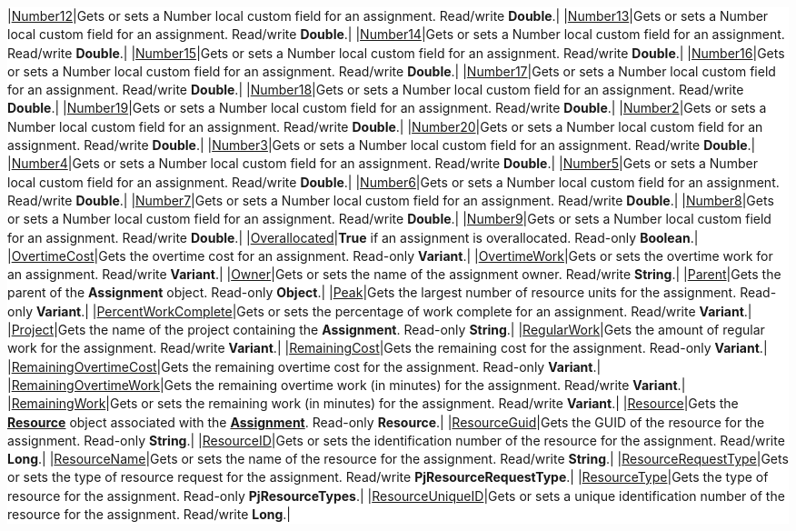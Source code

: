|[Number12](assignment-number12-property-project.md)|Gets or sets a Number local custom field for an assignment. Read/write  **Double**.|
|[Number13](assignment-number13-property-project.md)|Gets or sets a Number local custom field for an assignment. Read/write  **Double**.|
|[Number14](assignment-number14-property-project.md)|Gets or sets a Number local custom field for an assignment. Read/write  **Double**.|
|[Number15](assignment-number15-property-project.md)|Gets or sets a Number local custom field for an assignment. Read/write  **Double**.|
|[Number16](assignment-number16-property-project.md)|Gets or sets a Number local custom field for an assignment. Read/write  **Double**.|
|[Number17](assignment-number17-property-project.md)|Gets or sets a Number local custom field for an assignment. Read/write  **Double**.|
|[Number18](assignment-number18-property-project.md)|Gets or sets a Number local custom field for an assignment. Read/write  **Double**.|
|[Number19](assignment-number19-property-project.md)|Gets or sets a Number local custom field for an assignment. Read/write  **Double**.|
|[Number2](assignment-number2-property-project.md)|Gets or sets a Number local custom field for an assignment. Read/write  **Double**.|
|[Number20](assignment-number20-property-project.md)|Gets or sets a Number local custom field for an assignment. Read/write  **Double**.|
|[Number3](assignment-number3-property-project.md)|Gets or sets a Number local custom field for an assignment. Read/write  **Double**.|
|[Number4](assignment-number4-property-project.md)|Gets or sets a Number local custom field for an assignment. Read/write  **Double**.|
|[Number5](assignment-number5-property-project.md)|Gets or sets a Number local custom field for an assignment. Read/write  **Double**.|
|[Number6](assignment-number6-property-project.md)|Gets or sets a Number local custom field for an assignment. Read/write  **Double**.|
|[Number7](assignment-number7-property-project.md)|Gets or sets a Number local custom field for an assignment. Read/write  **Double**.|
|[Number8](assignment-number8-property-project.md)|Gets or sets a Number local custom field for an assignment. Read/write  **Double**.|
|[Number9](assignment-number9-property-project.md)|Gets or sets a Number local custom field for an assignment. Read/write  **Double**.|
|[Overallocated](assignment-overallocated-property-project.md)|**True** if an assignment is overallocated. Read-only **Boolean**.|
|[OvertimeCost](assignment-overtimecost-property-project.md)|Gets the overtime cost for an assignment. Read-only  **Variant**.|
|[OvertimeWork](assignment-overtimework-property-project.md)|Gets or sets the overtime work for an assignment. Read/write  **Variant**.|
|[Owner](assignment-owner-property-project.md)|Gets or sets the name of the assignment owner. Read/write  **String**.|
|[Parent](assignment-parent-property-project.md)|Gets the parent of the  **Assignment** object. Read-only **Object**.|
|[Peak](assignment-peak-property-project.md)|Gets the largest number of resource units for the assignment. Read-only  **Variant**.|
|[PercentWorkComplete](assignment-percentworkcomplete-property-project.md)|Gets or sets the percentage of work complete for an assignment. Read/write  **Variant**.|
|[Project](assignment-project-property-project.md)|Gets the name of the project containing the  **Assignment**. Read-only **String**.|
|[RegularWork](assignment-regularwork-property-project.md)|Gets the amount of regular work for the assignment. Read/write  **Variant**.|
|[RemainingCost](assignment-remainingcost-property-project.md)|Gets the remaining cost for the assignment. Read-only  **Variant**.|
|[RemainingOvertimeCost](assignment-remainingovertimecost-property-project.md)|Gets the remaining overtime cost for the assignment. Read-only  **Variant**.|
|[RemainingOvertimeWork](assignment-remainingovertimework-property-project.md)|Gets the remaining overtime work (in minutes) for the assignment. Read/write  **Variant**.|
|[RemainingWork](assignment-remainingwork-property-project.md)|Gets or sets the remaining work (in minutes) for the assignment. Read/write  **Variant**.|
|[Resource](assignment-resource-property-project.md)|Gets the  **[Resource](resource-object-project.md)** object associated with the **[Assignment](assignment-object-project.md)**. Read-only **Resource**.|
|[ResourceGuid](assignment-resourceguid-property-project.md)|Gets the GUID of the resource for the assignment. Read-only  **String**.|
|[ResourceID](assignment-resourceid-property-project.md)|Gets or sets the identification number of the resource for the assignment. Read/write  **Long**.|
|[ResourceName](assignment-resourcename-property-project.md)|Gets or sets the name of the resource for the assignment. Read/write  **String**.|
|[ResourceRequestType](assignment-resourcerequesttype-property-project.md)|Gets or sets the type of resource request for the assignment. Read/write  **PjResourceRequestType**.|
|[ResourceType](assignment-resourcetype-property-project.md)|Gets the type of resource for the assignment. Read-only  **PjResourceTypes**.|
|[ResourceUniqueID](assignment-resourceuniqueid-property-project.md)|Gets or sets a unique identification number of the resource for the assignment. Read/write  **Long**.|